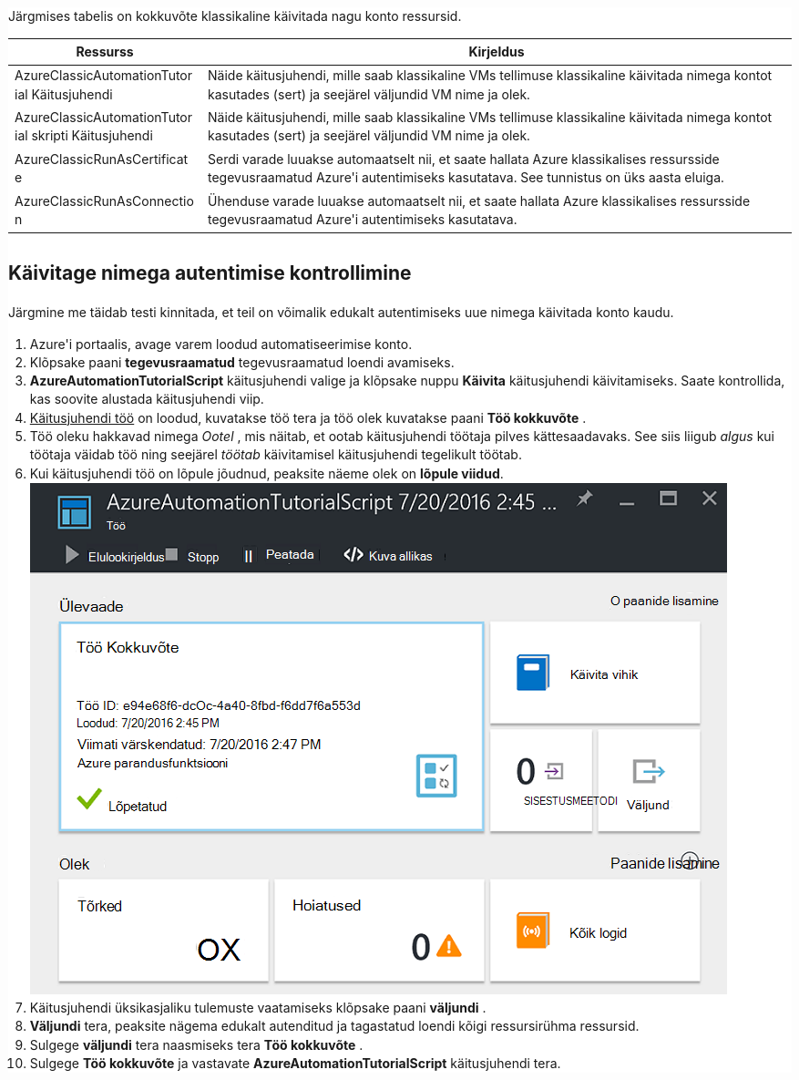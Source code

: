 Järgmises tabelis on kokkuvõte klassikaline käivitada nagu konto ressursid.<br>

Ressurss|Kirjeldus
--------|-----------
AzureClassicAutomationTutorial Käitusjuhendi|Näide käitusjuhendi, mille saab klassikaline VMs tellimuse klassikaline käivitada nimega kontot kasutades (sert) ja seejärel väljundid VM nime ja olek.
AzureClassicAutomationTutorial skripti Käitusjuhendi|Näide käitusjuhendi, mille saab klassikaline VMs tellimuse klassikaline käivitada nimega kontot kasutades (sert) ja seejärel väljundid VM nime ja olek.
AzureClassicRunAsCertificate|Serdi varade luuakse automaatselt nii, et saate hallata Azure klassikalises ressursside tegevusraamatud Azure'i autentimiseks kasutatava.  See tunnistus on üks aasta eluiga.
AzureClassicRunAsConnection|Ühenduse varade luuakse automaatselt nii, et saate hallata Azure klassikalises ressursside tegevusraamatud Azure'i autentimiseks kasutatava.  

## <a name="verify-run-as-authentication"></a>Käivitage nimega autentimise kontrollimine

Järgmine me täidab testi kinnitada, et teil on võimalik edukalt autentimiseks uue nimega käivitada konto kaudu.     

1. Azure'i portaalis, avage varem loodud automatiseerimise konto.  
2. Klõpsake paani **tegevusraamatud** tegevusraamatud loendi avamiseks.
3. **AzureAutomationTutorialScript** käitusjuhendi valige ja klõpsake nuppu **Käivita** käitusjuhendi käivitamiseks.  Saate kontrollida, kas soovite alustada käitusjuhendi viip.
4. [Käitusjuhendi töö](automation-runbook-execution.md) on loodud, kuvatakse töö tera ja töö olek kuvatakse paani **Töö kokkuvõte** .  
5. Töö oleku hakkavad nimega *Ootel* , mis näitab, et ootab käitusjuhendi töötaja pilves kättesaadavaks. See siis liigub *algus* kui töötaja väidab töö ning seejärel *töötab* käivitamisel käitusjuhendi tegelikult töötab.  
6. Kui käitusjuhendi töö on lõpule jõudnud, peaksite näeme olek on **lõpule viidud**.<br> ![Turvalisuse Käitusjuhendi Test](media/automation-sec-configure-azure-runas-account/job-summary-automationtutorialscript.png)<br>
7. Käitusjuhendi üksikasjaliku tulemuste vaatamiseks klõpsake paani **väljundi** .
8. **Väljundi** tera, peaksite nägema edukalt autenditud ja tagastatud loendi kõigi ressursirühma ressursid.
9. Sulgege **väljundi** tera naasmiseks tera **Töö kokkuvõte** .
13. Sulgege **Töö kokkuvõte** ja vastavate **AzureAutomationTutorialScript** käitusjuhendi tera.